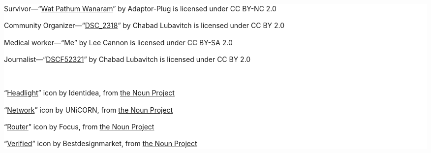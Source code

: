 <span>Survivor—“</span>[<span>Wat Pathum Wanaram</span>](https://www.flickr.com/photos/11401580@N03/12024210833/in/photolist-jjxdXT-7Pvvvy-7PvvtQ-qTg64L-pYLEJt-kyDQkz-4FiN3C-7XA986-7GWBYW-7GSFSH-EYcWsg-qD8rZe-6ZANRo-qD6LY2-7ZhJp9-8BrGxG-7XA8Xa-8rmXYp-5bxFWE-9A4JC6-8rbVJJ-7XPzUg-7CdEpg-7ChtS7-7of72j-87zH7W-kq1WDX-8rbVd1-ach6FJ-8QLHQd-qD8r7T-7wCxrF-7512Ws-7XA9kV-qVtAwJ-eKKBXf-hucSca-7PrwEB-7PrwrR-gHXPXR-7GWBWq-9fwLth-7PrwHz-bVsoe7-6zpwL7-9AqNAS-7kzB4h-gHWARA-7PrwG8-7PrwKe)<span>” by Adaptor-Plug is licensed under CC BY-NC 2.0</span>

<span>Community Organizer—“</span>[<span>DSC_2318</span>](https://www.flickr.com/photos/chabadlubavitch/36571284030/in/photolist-XHFoBQ-XsH3xS-qJMexo-Yah2cN-5nrQZQ-5ns88Y-5m5dc2-89ZKZN-5nrCSh-5m6Y8a-5mRrrf-63N762-5myMwP-5mbf99-5myM5Z-5mD2ms-5mQ6bT-5opTZP-5oudCE-5myMkV-XZG52Y-7CPBy3-5mD2DU-5nnPdA-Y461cD-Y2mqzy-X1qQrA-WXjfD5-X3VmVU-Y3LKzu-X3VmwN-Y2mrrU-X6fP1D-X3VnwU-5mD2zf-5myMoz-quC8nx-5myMrR-5mQ5Li-5mQ652-5mUmhu-5mUkYA-5mQ6fg-5mQ5Qx-5mUmo5-7CKq5t-63N75n-5mD2e3-5mUm9q-YoFPpr)<span>” by Chabad Lubavitch is licensed under CC BY 2.0</span>

<span>Medical worker—“</span>[<span>Me</span>](https://www.flickr.com/photos/leecannon/7168489648/in/photolist-bVsoe7-6zpwL7-9AqNAS-7kzB4h-gHWARA-7PrwG8-7PrwKe-9wsZpY-a5LQun-oYfy4C-gHWPSJ-ozVYaS-pfsVa8-8SQ4KC-8SPMEW-dS6BQY-Des66N-JuBs3u-avt7mZ-qCZPp7-JdjwY3-8QLJ2y-7GSFUn-92Z3YP-h5NuC3-9wpZci-jHGmmK-qpgv79-5rZktF-qCZR5b-pYLFBR-aqqxF1-qCZQaW-qCZP2o-pYLEFx-5mP98E-kyG2C9-5pmwpc-bHguS4-jdYkSF-7Chtef-5SGGe9-pYxYvh-5S8Z2M-bYtuVu-949wzU-7MmMZW-akK9uZ-pYxZPj-SLnrTd)<span>” by Lee Cannon is licensed under CC BY-SA 2.0</span>

<span>Journalist—“</span>[<span>DSCF52321</span>](https://www.flickr.com/photos/chabadlubavitch/36787344602/in/photolist-Y3LKU7-X3VmE3-Y39j6j-Y2mtwq-XHFmUm-XHFn51-Y3vyyF-X6fNwc-YiVAxr-XDQL3m-Y7n7rc-Y3vywM-Y2msXu-XHFnby-5mQ6Cv-63Sk4u-5Mtwn4-XUVKh5-Yh9oWM-X3VnuE-63N752-Yah2aJ-Y39iVu-X3VnrU-Y7nj4R-WZsgmZ-WZsghR-X3VmSN-YCWSd4-5mpVHZ-X7PRHw-YAhjsE-XzxMQm-WZsgkg-WZsgg8-WZsgeV-X1qQpw-WZsgoc-Y39iPN-XDQKyf-Y3LLyJ-XDXUeN-XDQKEC-X2zCEz-XZSuty-XZSutU-Y3vyxP-XZSVRs-X2zcp4-X6fNEP)<span>” by Chabad Lubavitch is licensed under CC BY 2.0</span>

&nbsp;

<span>“</span>[<span>Headlight</span>](https://thenounproject.com/search/?q=beacon&i=757256)<span>” icon by Identidea, from</span> [<span>the Noun Project</span>](https://thenounproject.com/)

<span>“</span>[<span>Network</span>](https://thenounproject.com/search/?q=network&i=1334022)<span>” icon by UNiCORN, from </span>[<span>the Noun Project</span>](https://thenounproject.com/)

<span>“</span>[<span>Router</span>](https://thenounproject.com/search/?q=router&i=1406112)<span>” icon by Focus, from</span> [<span>the Noun Project</span>](https://thenounproject.com/)

<span>“</span>[<span>Verified</span>](https://thenounproject.com/search/?q=verified&i=1248910)<span>” icon by Bestdesignmarket, from</span> [<span>the Noun Project</span>](https://thenounproject.com/)
